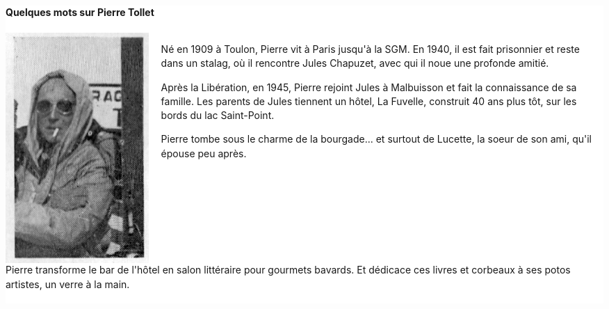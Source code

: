 #### Quelques mots sur Pierre Tollet

<div style="display: flex; gap: 2%;">

  
  <img src="../assets/tolletpierre.jpg" alt="pierre tollet" style="max-width: 24%; height: auto;">
  <div>
    <p>
  Né en 1909 à Toulon, Pierre vit à Paris jusqu'à la SGM. En 1940, il est fait prisonnier et reste dans un stalag, où il rencontre Jules Chapuzet, avec qui il noue une profonde amitié. 
    
  Après la Libération, en 1945, Pierre rejoint Jules à Malbuisson et fait la connaissance de sa famille. Les parents de Jules tiennent un hôtel, La Fuvelle, construit 40 ans plus tôt, sur les bords du lac Saint-Point.
 
  Pierre tombe sous le charme de la bourgade... et surtout de Lucette, la soeur de son ami, qu'il épouse peu après.
    </p>
  </div>
</div>
  Pierre transforme le bar de l'hôtel en salon littéraire pour gourmets bavards. Et dédicace ces livres et corbeaux à ses potos artistes, un verre à la main.

<div style="margin-top: 2%;">
  <div style="display: flex;">